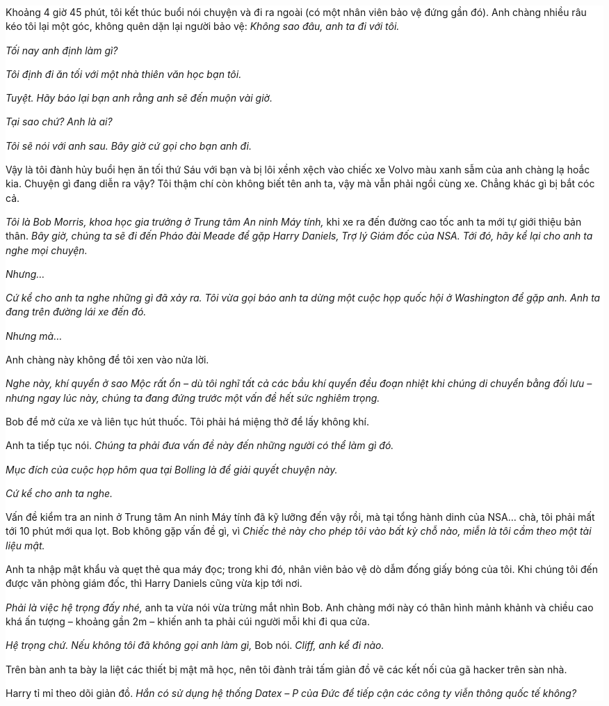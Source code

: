 Khoảng 4 giờ 45 phút, tôi kết thúc buổi nói chuyện và đi ra ngoài (có một nhân viên bảo vệ đứng gần đó). Anh chàng nhiều râu kéo tôi lại một góc, không quên dặn lại người bảo vệ: _Không sao đâu, anh ta đi với tôi._

_Tối nay anh định làm gì?_

_Tôi định đi ăn tối với một nhà thiên văn học bạn tôi._

_Tuyệt. Hãy báo lại bạn anh rằng anh sẽ đến muộn vài giờ._

_Tại sao chứ? Anh là ai?_

_Tôi sẽ nói với anh sau. Bây giờ cứ gọi cho bạn anh đi._

Vậy là tôi đành hủy buổi hẹn ăn tối thứ Sáu với bạn và bị lôi xềnh xệch vào chiếc xe Volvo màu xanh sẫm của anh chàng lạ hoắc kia. Chuyện gì đang diễn ra vậy? Tôi thậm chí còn không biết tên anh ta, vậy mà vẫn phải ngồi cùng xe. Chẳng khác gì bị bắt cóc cả.

_Tôi là Bob Morris, khoa học gia trưởng ở Trung tâm An ninh Máy tính,_ khi xe ra đến đường cao tốc anh ta mới tự giới thiệu bản thân. _Bây giờ, chúng ta sẽ đi đến Pháo đài Meade để gặp Harry Daniels, Trợ lý Giám đốc của NSA. Tới đó, hãy kể lại cho anh ta nghe mọi chuyện._

_Nhưng…_

_Cứ kể cho anh ta nghe những gì đã xảy ra. Tôi vừa gọi báo anh ta dừng một cuộc họp quốc hội ở Washington để gặp anh. Anh ta đang trên đường lái xe đến đó._

_Nhưng mà…_

Anh chàng này không để tôi xen vào nửa lời.

_Nghe này, khí quyển ở sao Mộc rất ổn – dù tôi nghĩ tất cả các bầu khí quyển đều đoạn nhiệt khi chúng di chuyển bằng đối lưu – nhưng ngay lúc này, chúng ta đang đứng trước một vấn đề hết sức nghiêm trọng._

Bob để mở cửa xe và liên tục hút thuốc. Tôi phải há miệng thở để lấy không khí.

Anh ta tiếp tục nói. _Chúng ta phải đưa vấn đề này đến những người có thể làm gì đó._

_Mục đích của cuộc họp hôm qua tại Bolling là để giải quyết chuyện này._

_Cứ kể cho anh ta nghe._

Vấn đề kiểm tra an ninh ở Trung tâm An ninh Máy tính đã kỹ lưỡng đến vậy rồi, mà tại tổng hành dinh của NSA… chà, tôi phải mất tới 10 phút mới qua lọt. Bob không gặp vấn đề gì, vì _Chiếc thẻ này cho phép tôi vào bất kỳ chỗ nào, miễn là tôi cầm theo một tài liệu mật._

Anh ta nhập mật khẩu và quẹt thẻ qua máy đọc; trong khi đó, nhân viên bảo vệ dò dẫm đống giấy bóng của tôi. Khi chúng tôi đến được văn phòng giám đốc, thì Harry Daniels cũng vừa kịp tới nơi.

_Phải là việc hệ trọng đấy nhé,_ anh ta vừa nói vừa trừng mắt nhìn Bob. Anh chàng mới này có thân hình mảnh khảnh và chiều cao khá ấn tượng – khoảng gần 2m – khiến anh ta phải cúi người mỗi khi đi qua cửa.

_Hệ trọng chứ. Nếu không tôi đã không gọi anh làm gì,_ Bob nói. _Cliff, anh kể đi nào._

Trên bàn anh ta bày la liệt các thiết bị mật mã học, nên tôi đành trải tấm giản đồ vẽ các kết nối của gã hacker trên sàn nhà.

Harry tỉ mỉ theo dõi giản đồ. _Hắn có sử dụng hệ thống Datex – P của Đức để tiếp cận các công ty viễn thông quốc tế không?_
